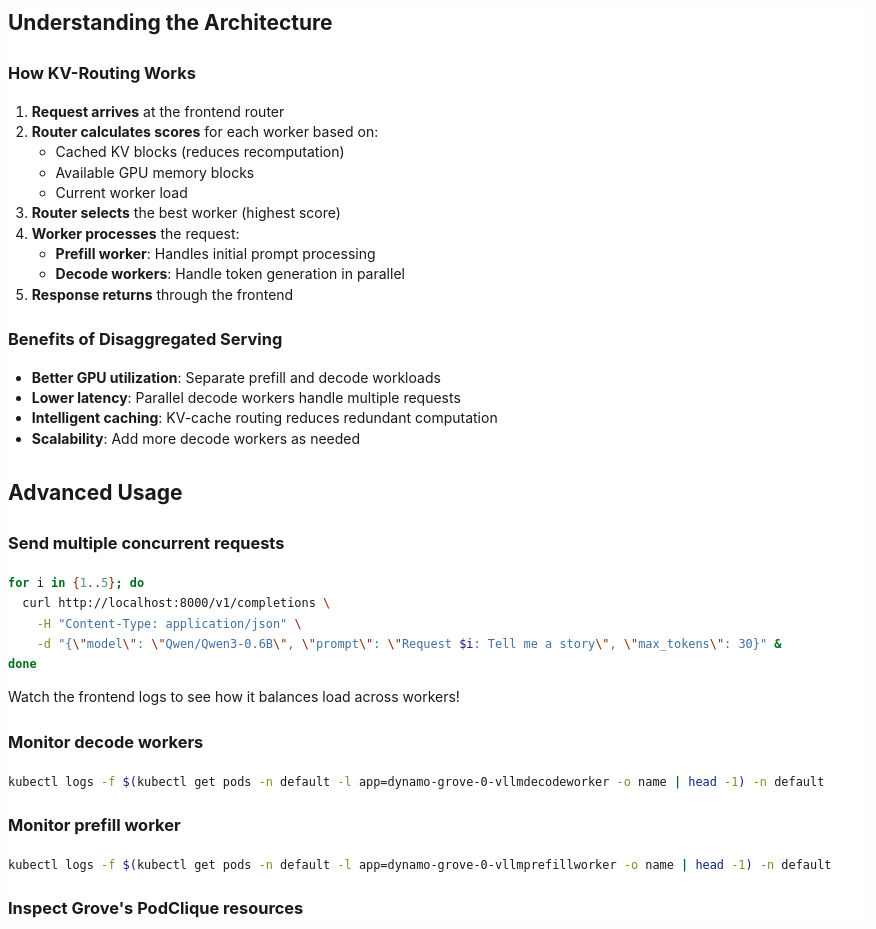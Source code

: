 ## Understanding the Architecture

### How KV-Routing Works

1. **Request arrives** at the frontend router
2. **Router calculates scores** for each worker based on:
   - Cached KV blocks (reduces recomputation)
   - Available GPU memory blocks
   - Current worker load
3. **Router selects** the best worker (highest score)
4. **Worker processes** the request:
   - **Prefill worker**: Handles initial prompt processing
   - **Decode workers**: Handle token generation in parallel
5. **Response returns** through the frontend

### Benefits of Disaggregated Serving

- **Better GPU utilization**: Separate prefill and decode workloads
- **Lower latency**: Parallel decode workers handle multiple requests
- **Intelligent caching**: KV-cache routing reduces redundant computation
- **Scalability**: Add more decode workers as needed

## Advanced Usage

### Send multiple concurrent requests

```bash
for i in {1..5}; do
  curl http://localhost:8000/v1/completions \
    -H "Content-Type: application/json" \
    -d "{\"model\": \"Qwen/Qwen3-0.6B\", \"prompt\": \"Request $i: Tell me a story\", \"max_tokens\": 30}" &
done
```

Watch the frontend logs to see how it balances load across workers!

### Monitor decode workers

```bash
kubectl logs -f $(kubectl get pods -n default -l app=dynamo-grove-0-vllmdecodeworker -o name | head -1) -n default
```

### Monitor prefill worker

```bash
kubectl logs -f $(kubectl get pods -n default -l app=dynamo-grove-0-vllmprefillworker -o name | head -1) -n default
```

### Inspect Grove's PodClique resources
